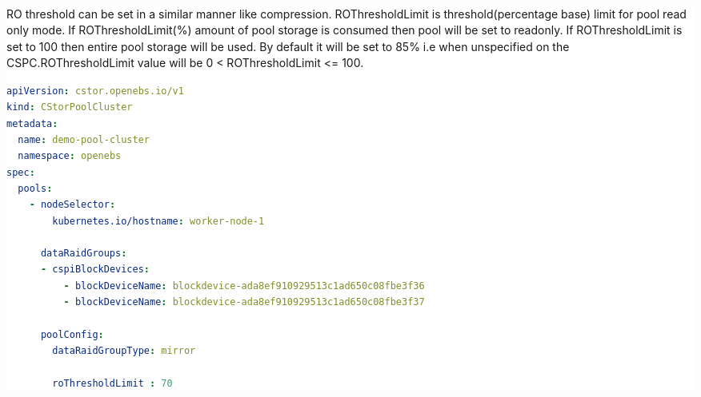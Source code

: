 RO threshold can be set in a similar manner like compression. ROThresholdLimit is threshold(percentage base) limit for pool read only mode. If ROThresholdLimit(%) amount of pool storage is consumed then pool will be set to readonly.
If ROThresholdLimit is set to 100 then entire pool storage will be used. By default it will be set to 85% i.e when unspecified on the CSPC.ROThresholdLimit value will be 0 < ROThresholdLimit <= 100.

```yml
apiVersion: cstor.openebs.io/v1
kind: CStorPoolCluster
metadata:
  name: demo-pool-cluster
  namespace: openebs
spec:
  pools:
    - nodeSelector:
        kubernetes.io/hostname: worker-node-1

      dataRaidGroups:
      - cspiBlockDevices:
          - blockDeviceName: blockdevice-ada8ef910929513c1ad650c08fbe3f36
          - blockDeviceName: blockdevice-ada8ef910929513c1ad650c08fbe3f37

      poolConfig:
        dataRaidGroupType: mirror

        roThresholdLimit : 70
```
